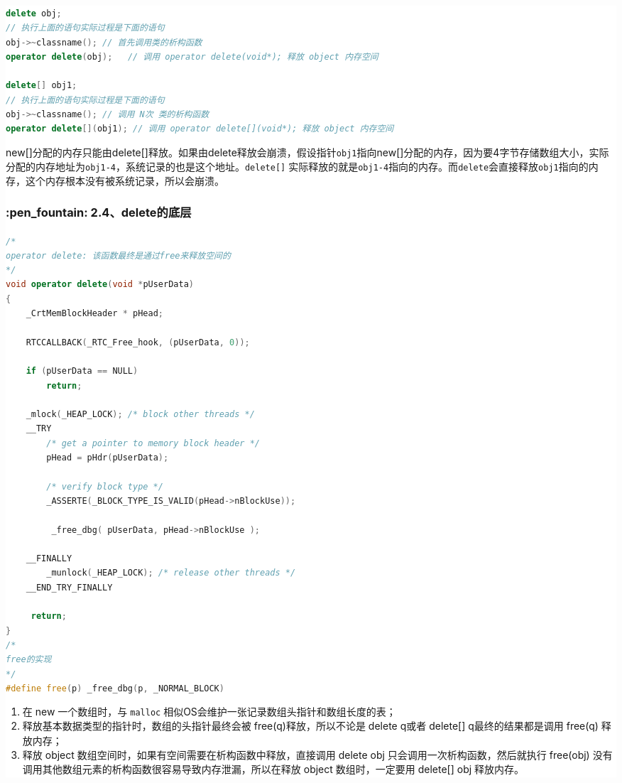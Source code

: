```cpp
delete obj;
// 执行上面的语句实际过程是下面的语句
obj->~classname(); // 首先调用类的析构函数
operator delete(obj);   // 调用 operator delete(void*); 释放 object 内存空间

delete[] obj1;
// 执行上面的语句实际过程是下面的语句
obj->~classname(); // 调用 N次 类的析构函数
operator delete[](obj1); // 调用 operator delete[](void*); 释放 object 内存空间
```

new\[]分配的内存只能由delete\[]释放。如果由delete释放会崩溃，假设指针`obj1`指向new\[]分配的内存，因为要4字节存储数组大小，实际分配的内存地址为`obj1-4`，系统记录的也是这个地址。`delete[]` 实际释放的就是`obj1-4`指向的内存。而`delete`会直接释放`obj1`指向的内存，这个内存根本没有被系统记录，所以会崩溃。

### :pen\_fountain: 2.4、delete的底层

```cpp
/*
operator delete: 该函数最终是通过free来释放空间的
*/
void operator delete(void *pUserData)
{
	_CrtMemBlockHeader * pHead;
	
	RTCCALLBACK(_RTC_Free_hook, (pUserData, 0));
	
	if (pUserData == NULL)
		return;
	
	_mlock(_HEAP_LOCK); /* block other threads */
	__TRY
		/* get a pointer to memory block header */
		pHead = pHdr(pUserData);
		
		/* verify block type */
		_ASSERTE(_BLOCK_TYPE_IS_VALID(pHead->nBlockUse));
		
		 _free_dbg( pUserData, pHead->nBlockUse );
		
	__FINALLY
		_munlock(_HEAP_LOCK); /* release other threads */
	__END_TRY_FINALLY
	
	 return;
}
/*
free的实现
*/
#define free(p) _free_dbg(p, _NORMAL_BLOCK)
```

1. 在 new 一个数组时，与 `malloc` 相似OS会维护一张记录数组头指针和数组长度的表；
2. 释放基本数据类型的指针时，数组的头指针最终会被 free(q)释放，所以不论是 delete q或者 delete\[] q最终的结果都是调用 free(q) 释放内存；
3. 释放 object 数组空间时，如果有空间需要在析构函数中释放，直接调用 delete obj 只会调用一次析构函数，然后就执行 free(obj) 没有调用其他数组元素的析构函数很容易导致内存泄漏，所以在释放 object 数组时，一定要用 delete\[] obj 释放内存。
